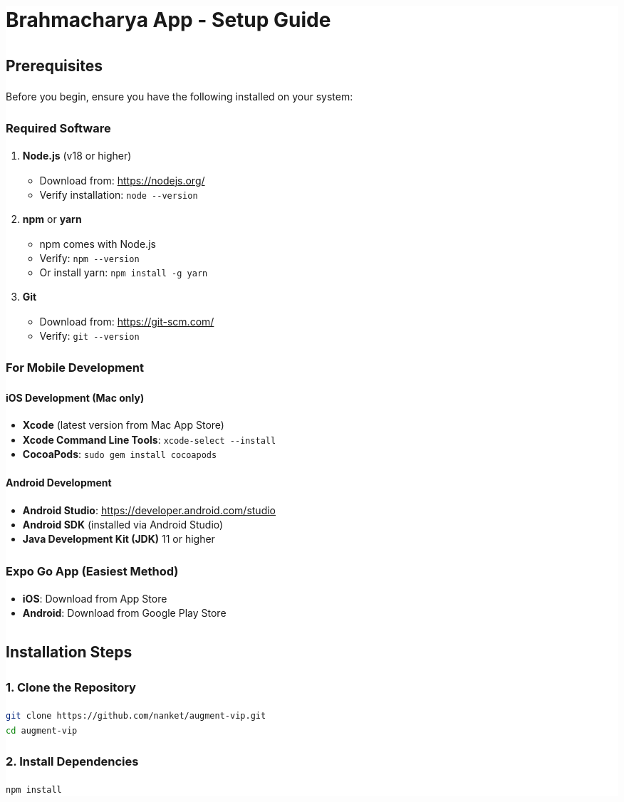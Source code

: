 # Brahmacharya App - Setup Guide

## Prerequisites

Before you begin, ensure you have the following installed on your system:

### Required Software
1. **Node.js** (v18 or higher)
   - Download from: https://nodejs.org/
   - Verify installation: `node --version`

2. **npm** or **yarn**
   - npm comes with Node.js
   - Verify: `npm --version`
   - Or install yarn: `npm install -g yarn`

3. **Git**
   - Download from: https://git-scm.com/
   - Verify: `git --version`

### For Mobile Development

#### iOS Development (Mac only)
- **Xcode** (latest version from Mac App Store)
- **Xcode Command Line Tools**: `xcode-select --install`
- **CocoaPods**: `sudo gem install cocoapods`

#### Android Development
- **Android Studio**: https://developer.android.com/studio
- **Android SDK** (installed via Android Studio)
- **Java Development Kit (JDK)** 11 or higher

### Expo Go App (Easiest Method)
- **iOS**: Download from App Store
- **Android**: Download from Google Play Store

## Installation Steps

### 1. Clone the Repository

```bash
git clone https://github.com/nanket/augment-vip.git
cd augment-vip
```

### 2. Install Dependencies

```bash
npm install
```
